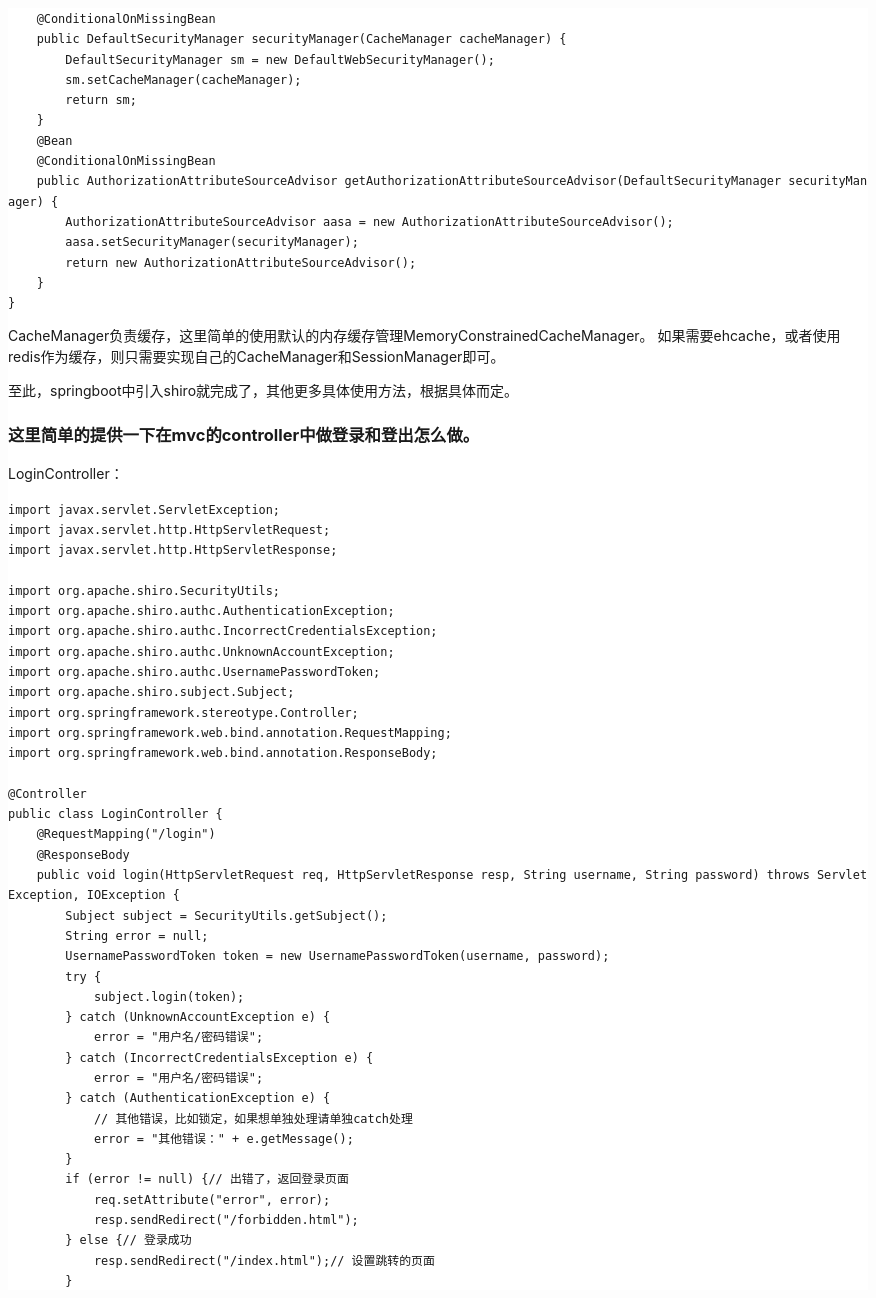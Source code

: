 ```
    @ConditionalOnMissingBean
    public DefaultSecurityManager securityManager(CacheManager cacheManager) {
        DefaultSecurityManager sm = new DefaultWebSecurityManager();
        sm.setCacheManager(cacheManager);
        return sm;
    }
    @Bean
    @ConditionalOnMissingBean
    public AuthorizationAttributeSourceAdvisor getAuthorizationAttributeSourceAdvisor(DefaultSecurityManager securityManager) {
        AuthorizationAttributeSourceAdvisor aasa = new AuthorizationAttributeSourceAdvisor();
        aasa.setSecurityManager(securityManager);
        return new AuthorizationAttributeSourceAdvisor();
    }
}
```
CacheManager负责缓存，这里简单的使用默认的内存缓存管理MemoryConstrainedCacheManager。
如果需要ehcache，或者使用redis作为缓存，则只需要实现自己的CacheManager和SessionManager即可。

至此，springboot中引入shiro就完成了，其他更多具体使用方法，根据具体而定。

### 这里简单的提供一下在mvc的controller中做登录和登出怎么做。

LoginController：
```
import javax.servlet.ServletException;
import javax.servlet.http.HttpServletRequest;
import javax.servlet.http.HttpServletResponse;

import org.apache.shiro.SecurityUtils;
import org.apache.shiro.authc.AuthenticationException;
import org.apache.shiro.authc.IncorrectCredentialsException;
import org.apache.shiro.authc.UnknownAccountException;
import org.apache.shiro.authc.UsernamePasswordToken;
import org.apache.shiro.subject.Subject;
import org.springframework.stereotype.Controller;
import org.springframework.web.bind.annotation.RequestMapping;
import org.springframework.web.bind.annotation.ResponseBody;

@Controller
public class LoginController {
    @RequestMapping("/login")
    @ResponseBody
    public void login(HttpServletRequest req, HttpServletResponse resp, String username, String password) throws ServletException, IOException {
        Subject subject = SecurityUtils.getSubject();
        String error = null;
        UsernamePasswordToken token = new UsernamePasswordToken(username, password);
        try {
            subject.login(token);
        } catch (UnknownAccountException e) {
            error = "用户名/密码错误";
        } catch (IncorrectCredentialsException e) {
            error = "用户名/密码错误";
        } catch (AuthenticationException e) {
            // 其他错误，比如锁定，如果想单独处理请单独catch处理
            error = "其他错误：" + e.getMessage();
        }
        if (error != null) {// 出错了，返回登录页面
            req.setAttribute("error", error);
            resp.sendRedirect("/forbidden.html");
        } else {// 登录成功
            resp.sendRedirect("/index.html");// 设置跳转的页面
        }
```